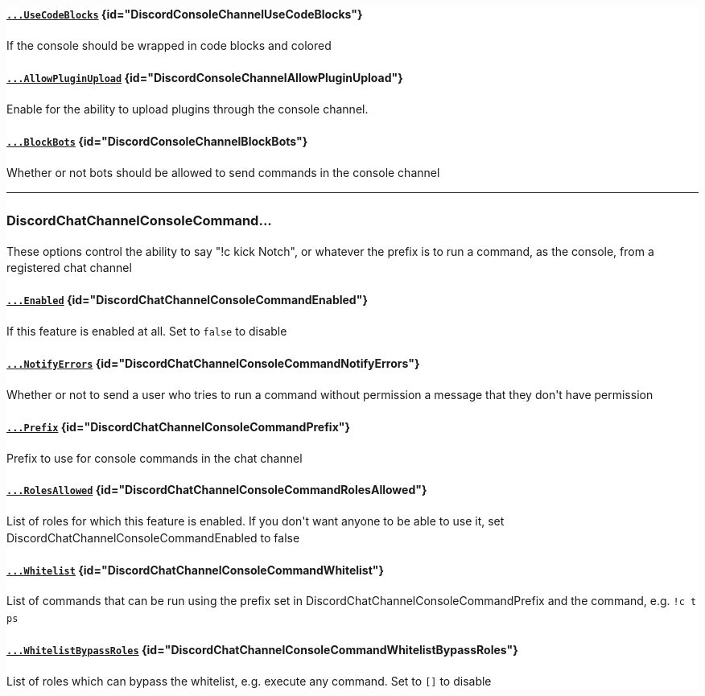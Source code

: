 #### [`...UseCodeBlocks`](https://config.discordsrv.com/config/DiscordConsoleChannelUseCodeBlocks) {id="DiscordConsoleChannelUseCodeBlocks"}
If the console should be wrapped in code blocks and colored

#### [`...AllowPluginUpload`](https://config.discordsrv.com/config/DiscordConsoleChannelAllowPluginUpload) {id="DiscordConsoleChannelAllowPluginUpload"}
Enable for the ability to upload plugins through the console channel.

#### [`...BlockBots`](https://config.discordsrv.com/config/DiscordConsoleChannelBlockBots) {id="DiscordConsoleChannelBlockBots"}
Whether or not bots should be allowed to send commands in the console channel

---

### DiscordChatChannelConsoleCommand...
These options control the ability to say "!c kick Notch", or whatever the prefix is to run a command, as the console, from a registered chat channel

#### [`...Enabled`](https://config.discordsrv.com/config/DiscordChatChannelConsoleCommandEnabled) {id="DiscordChatChannelConsoleCommandEnabled"}
If this feature is enabled at all. Set to `false` to disable

#### [`...NotifyErrors`](https://config.discordsrv.com/config/DiscordChatChannelConsoleCommandNotifyErrors) {id="DiscordChatChannelConsoleCommandNotifyErrors"}
Whether or not to send a user who tries to run a command without permission a message that they don't have permission

#### [`...Prefix`](https://config.discordsrv.com/config/DiscordChatChannelConsoleCommandPrefix) {id="DiscordChatChannelConsoleCommandPrefix"}
Prefix to use for console commands in the chat channel

#### [`...RolesAllowed`](https://config.discordsrv.com/config/DiscordChatChannelConsoleCommandRolesAllowed) {id="DiscordChatChannelConsoleCommandRolesAllowed"}
List of roles for which this feature is enabled. If you don't want anyone to be able to use it, set DiscordChatChannelConsoleCommandEnabled to false

#### [`...Whitelist`](https://config.discordsrv.com/config/DiscordChatChannelConsoleCommandWhitelist) {id="DiscordChatChannelConsoleCommandWhitelist"}
List of commands that can be run using the prefix set in DiscordChatChannelConsoleCommandPrefix and the command, e.g. `!c tps`

#### [`...WhitelistBypassRoles`](https://config.discordsrv.com/config/DiscordChatChannelConsoleCommandWhitelistBypassRoles) {id="DiscordChatChannelConsoleCommandWhitelistBypassRoles"}
List of roles which can bypass the whitelist, e.g. execute any command. Set to `[]` to disable
